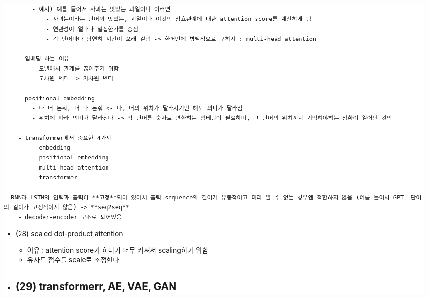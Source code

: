             - 예시) 예를 들어서 사과는 맛있는 과일이다 이러면
                - 사과는이라는 단어와 맛있는, 과일이다 이것의 상호관계에 대한 attention score를 계산하게 됨
                - 연관성이 얼마나 밀접한가를 중점
                - 각 단어마다 당연히 시간이 오래 걸림 -> 한꺼번에 병렬적으로 구하자 : multi-head attention

        - 임베딩 하는 이유
            - 모델에서 관계를 끊어주기 위함
            - 고차원 벡터 -> 저차원 벡터

        - positional embedding
            - 나 너 돈줘, 너 나 돈줘 <- 나, 너의 위치가 달라지기만 해도 의미가 달라짐
            - 위치에 따라 의미가 달라진다 -> 각 단어를 숫자로 변환하는 임베딩이 필요하며, 그 단어의 위치까지 기억해야하는 상황이 일어난 것임

        - transformer에서 중요한 4가지
            - embedding
            - positional embedding
            - multi-head attention
            - transformer

    - RNN과 LSTM의 입력과 출력이 **고정**되어 있어서 출력 sequence의 길이가 유동적이고 미리 알 수 없는 경우엔 적합하지 않음 (예를 들어서 GPT. 단어의 길이가 고정적이지 않음) -> **seq2seq**
        - decoder-encoder 구조로 되어있음

- (28) scaled dot-product attention
    - 이유 : attention score가 하나가 너무 커져서 scaling하기 위함
    - 유사도 점수를 scale로 조정한다

- (29) transformerr, AE, VAE, GAN
    - 